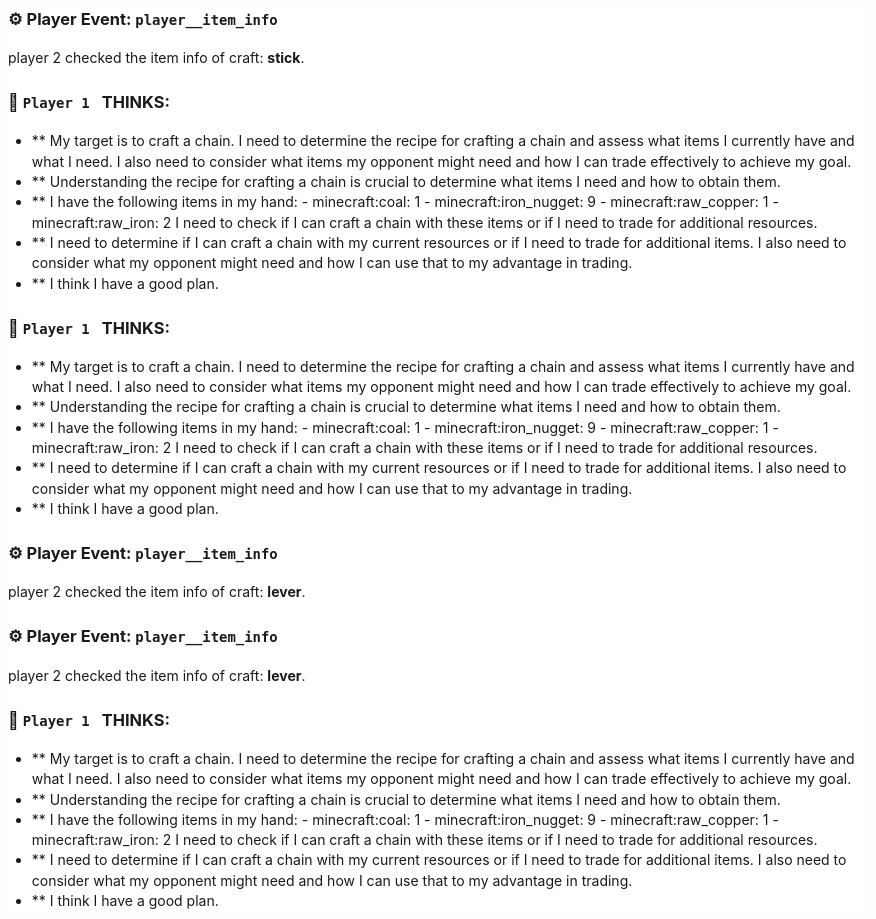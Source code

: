 ### ⚙️ Player Event: `player__item_info`
player 2  checked the item info of craft: **stick**.


### 🧠 `Player 1 ` THINKS:
- ** My target is to craft a chain. I need to determine the recipe for crafting a chain and assess what items I currently have and what I need. I also need to consider what items my opponent might need and how I can trade effectively to achieve my goal.
- ** Understanding the recipe for crafting a chain is crucial to determine what items I need and how to obtain them.
- ** I have the following items in my hand: - minecraft:coal: 1 - minecraft:iron_nugget: 9 - minecraft:raw_copper: 1 - minecraft:raw_iron: 2  I need to check if I can craft a chain with these items or if I need to trade for additional resources.
- ** I need to determine if I can craft a chain with my current resources or if I need to trade for additional items. I also need to consider what my opponent might need and how I can use that to my advantage in trading.
- ** I think I have a good plan.

### 🧠 `Player 1 ` THINKS:
- ** My target is to craft a chain. I need to determine the recipe for crafting a chain and assess what items I currently have and what I need. I also need to consider what items my opponent might need and how I can trade effectively to achieve my goal.
- ** Understanding the recipe for crafting a chain is crucial to determine what items I need and how to obtain them.
- ** I have the following items in my hand: - minecraft:coal: 1 - minecraft:iron_nugget: 9 - minecraft:raw_copper: 1 - minecraft:raw_iron: 2  I need to check if I can craft a chain with these items or if I need to trade for additional resources.
- ** I need to determine if I can craft a chain with my current resources or if I need to trade for additional items. I also need to consider what my opponent might need and how I can use that to my advantage in trading.
- ** I think I have a good plan.

### ⚙️ Player Event: `player__item_info`
player 2  checked the item info of craft: **lever**.


### ⚙️ Player Event: `player__item_info`
player 2  checked the item info of craft: **lever**.


### 🧠 `Player 1 ` THINKS:
- ** My target is to craft a chain. I need to determine the recipe for crafting a chain and assess what items I currently have and what I need. I also need to consider what items my opponent might need and how I can trade effectively to achieve my goal.
- ** Understanding the recipe for crafting a chain is crucial to determine what items I need and how to obtain them.
- ** I have the following items in my hand: - minecraft:coal: 1 - minecraft:iron_nugget: 9 - minecraft:raw_copper: 1 - minecraft:raw_iron: 2  I need to check if I can craft a chain with these items or if I need to trade for additional resources.
- ** I need to determine if I can craft a chain with my current resources or if I need to trade for additional items. I also need to consider what my opponent might need and how I can use that to my advantage in trading.
- ** I think I have a good plan.
